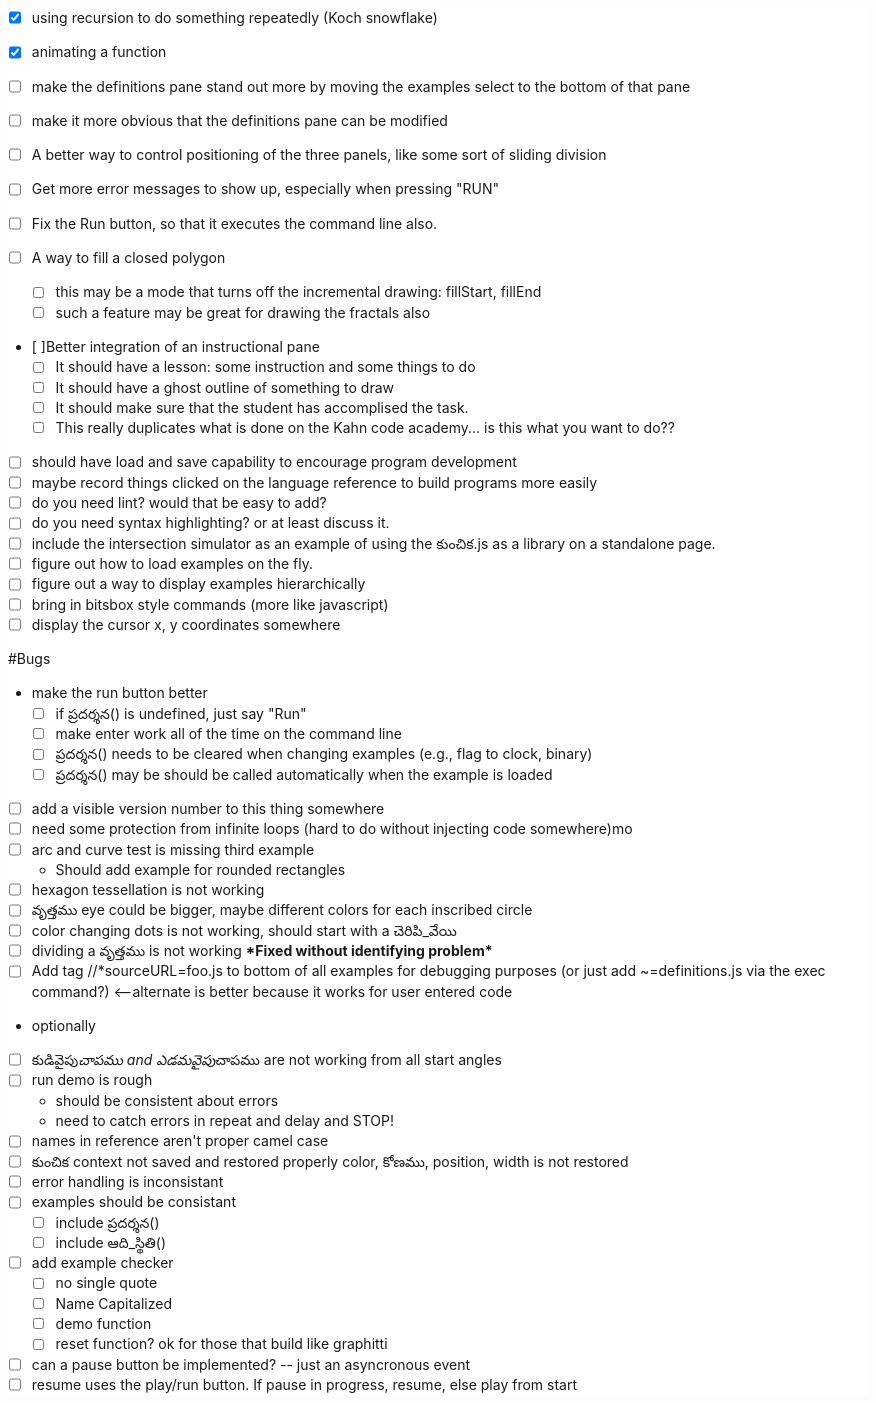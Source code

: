 - [x] using recursion to do something repeatedly (Koch snowflake)
- [x] animating a function

- [ ] make the definitions pane stand out more by moving the examples select to the bottom of that pane
- [ ] make it more obvious that the definitions pane can be modified
- [ ] A better way to control positioning of the three panels, like some sort of sliding division
- [ ] Get more error messages to show up, especially when pressing "RUN"
- [ ] Fix the Run button, so that it executes the command line also.
- [ ] A way to fill a closed polygon
  - [ ] this may be a mode that turns off the incremental drawing: fillStart, fillEnd
  - [ ] such a feature may be great for drawing the fractals also
- [ ]Better integration of an instructional pane
  - [ ] It should have a lesson: some instruction and some things to do
  - [ ] It should have a ghost outline of something to draw
  - [ ] It should make sure that the student has accomplised the task.
  - [ ] This really duplicates what is done on the Kahn code academy... is this what you want to do??
- [ ] should have load and save capability to encourage program development
- [ ] maybe record things clicked on the language reference to build programs more easily
- [ ] do you need lint? would that be easy to add?
- [ ] do you need syntax highlighting? or at least discuss it.
- [ ] include the intersection simulator as an example of using the కుంచిక.js as a library on a standalone page.
- [ ] figure out how to load examples on the fly.
- [ ] figure out a way to display examples hierarchically
- [ ] bring in bitsbox style commands (more like javascript)
- [ ] display the cursor x, y coordinates somewhere

#Bugs

- make the run button better
  - [ ] if ప్రదర్శన() is undefined, just say "Run"
  * [ ] make enter work all of the time on the command line
  * [ ] ప్రదర్శన() needs to be cleared when changing examples (e.g., flag to clock, binary)
  * [ ] ప్రదర్శన() may be should be called automatically when the example is loaded
- [ ] add a visible version number to this thing somewhere
- [ ] need some protection from infinite loops (hard to do without injecting code somewhere)mo
- [ ] arc and curve test is missing third example
  - Should add example for rounded rectangles
- [ ] hexagon tessellation is not working
- [ ] వృత్తము eye could be bigger, maybe different colors for each inscribed circle
- [ ] color changing dots is not working, should start with a చెరిపి_వేయి
- [ ] dividing a వృత్తము is not working **\***Fixed without identifying problem**\***
- [ ] Add tag //\*sourceURL=foo.js to bottom of all examples for debugging purposes (or just add ~=definitions.js via the exec command?) <--alternate is better because it works for user entered code
- optionally
- [ ] కుడివైపు*చాపము and ఎడమవైపు*చాపము are not working from all start angles
- [ ] run demo is rough
  - should be consistent about errors
  - need to catch errors in repeat and delay and STOP!
- [ ] names in reference aren't proper camel case
- [ ] కుంచిక context not saved and restored properly
      color, కోణము, position, width is not restored
- [ ] error handling is inconsistant
- [ ] examples should be consistant
  - [ ] include ప్రదర్శన()
  - [ ] include ఆది_స్థితి()
- [ ] add example checker
  - [ ] no single quote
  - [ ] Name Capitalized
  - [ ] demo function
  - [ ] reset function? ok for those that build like graphitti
- [ ] can a pause button be implemented? -- just an asyncronous event
- [ ] resume uses the play/run button. If pause in progress, resume, else play from start
